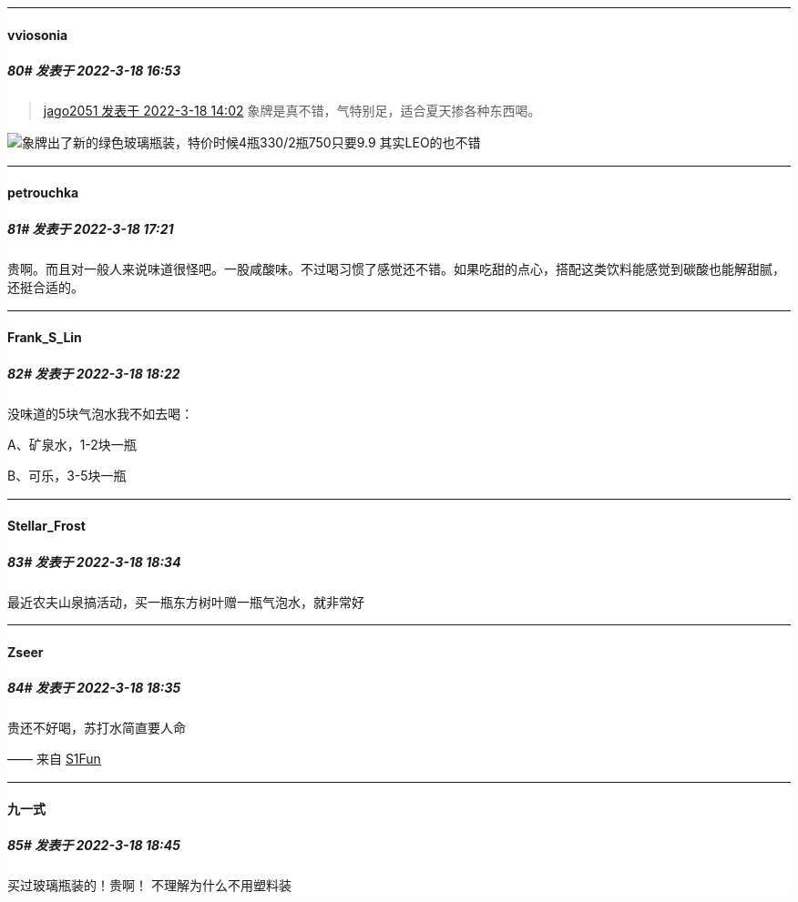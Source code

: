 *****

####  vviosonia  
##### 80#       发表于 2022-3-18 16:53

<blockquote><a href="httphttps://bbs.saraba1st.com/2b/forum.php?mod=redirect&amp;goto=findpost&amp;pid=55091783&amp;ptid=2058600" target="_blank">jago2051 发表于 2022-3-18 14:02</a>
象牌是真不错，气特别足，适合夏天掺各种东西喝。</blockquote>
<img src="https://static.saraba1st.com/image/smiley/face2017/018.png" referrerpolicy="no-referrer">象牌出了新的绿色玻璃瓶装，特价时候4瓶330/2瓶750只要9.9
其实LEO的也不错



*****

####  petrouchka  
##### 81#       发表于 2022-3-18 17:21

贵啊。而且对一般人来说味道很怪吧。一股咸酸味。不过喝习惯了感觉还不错。如果吃甜的点心，搭配这类饮料能感觉到碳酸也能解甜腻，还挺合适的。



*****

####  Frank_S_Lin  
##### 82#       发表于 2022-3-18 18:22

没味道的5块气泡水我不如去喝：

A、矿泉水，1-2块一瓶

B、可乐，3-5块一瓶



*****

####  Stellar_Frost  
##### 83#       发表于 2022-3-18 18:34

最近农夫山泉搞活动，买一瓶东方树叶赠一瓶气泡水，就非常好

*****

####  Zseer  
##### 84#       发表于 2022-3-18 18:35

贵还不好喝，苏打水简直要人命

—— 来自 [S1Fun](https://s1fun.koalcat.com)

*****

####  九一式  
##### 85#       发表于 2022-3-18 18:45

买过玻璃瓶装的！贵啊！
不理解为什么不用塑料装

